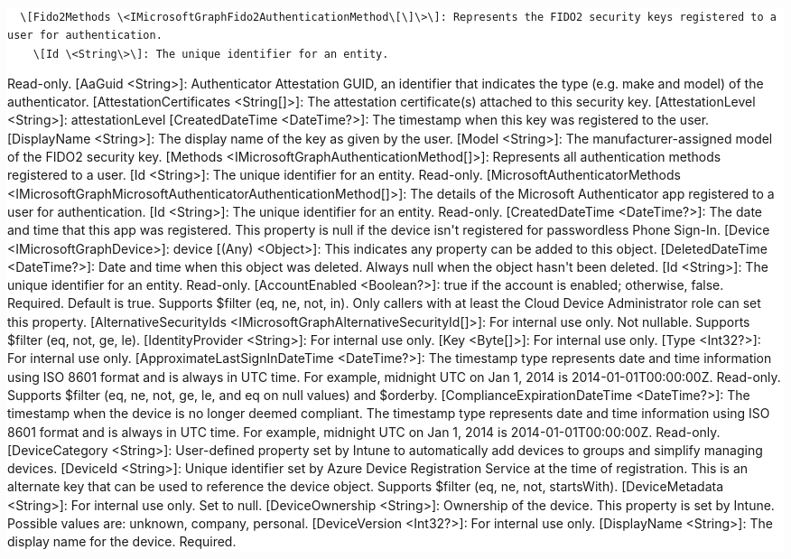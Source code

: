       \[Fido2Methods \<IMicrosoftGraphFido2AuthenticationMethod\[\]\>\]: Represents the FIDO2 security keys registered to a user for authentication.
        \[Id \<String\>\]: The unique identifier for an entity.
Read-only.
        \[AaGuid \<String\>\]: Authenticator Attestation GUID, an identifier that indicates the type (e.g.
make and model) of the authenticator.
        \[AttestationCertificates \<String\[\]\>\]: The attestation certificate(s) attached to this security key.
        \[AttestationLevel \<String\>\]: attestationLevel
        \[CreatedDateTime \<DateTime?\>\]: The timestamp when this key was registered to the user.
        \[DisplayName \<String\>\]: The display name of the key as given by the user.
        \[Model \<String\>\]: The manufacturer-assigned model of the FIDO2 security key.
      \[Methods \<IMicrosoftGraphAuthenticationMethod\[\]\>\]: Represents all authentication methods registered to a user.
        \[Id \<String\>\]: The unique identifier for an entity.
Read-only.
      \[MicrosoftAuthenticatorMethods \<IMicrosoftGraphMicrosoftAuthenticatorAuthenticationMethod\[\]\>\]: The details of the Microsoft Authenticator app registered to a user for authentication.
        \[Id \<String\>\]: The unique identifier for an entity.
Read-only.
        \[CreatedDateTime \<DateTime?\>\]: The date and time that this app was registered.
This property is null if the device isn't registered for passwordless Phone Sign-In.
        \[Device \<IMicrosoftGraphDevice\>\]: device
          \[(Any) \<Object\>\]: This indicates any property can be added to this object.
          \[DeletedDateTime \<DateTime?\>\]: Date and time when this object was deleted.
Always null when the object hasn't been deleted.
          \[Id \<String\>\]: The unique identifier for an entity.
Read-only.
          \[AccountEnabled \<Boolean?\>\]: true if the account is enabled; otherwise, false.
Required.
Default is true. 
Supports $filter (eq, ne, not, in).
Only callers with at least the Cloud Device Administrator role can set this property.
          \[AlternativeSecurityIds \<IMicrosoftGraphAlternativeSecurityId\[\]\>\]: For internal use only.
Not nullable.
Supports $filter (eq, not, ge, le).
            \[IdentityProvider \<String\>\]: For internal use only.
            \[Key \<Byte\[\]\>\]: For internal use only.
            \[Type \<Int32?\>\]: For internal use only.
          \[ApproximateLastSignInDateTime \<DateTime?\>\]: The timestamp type represents date and time information using ISO 8601 format and is always in UTC time.
For example, midnight UTC on Jan 1, 2014 is 2014-01-01T00:00:00Z.
Read-only.
Supports $filter (eq, ne, not, ge, le, and eq on null values) and $orderby.
          \[ComplianceExpirationDateTime \<DateTime?\>\]: The timestamp when the device is no longer deemed compliant.
The timestamp type represents date and time information using ISO 8601 format and is always in UTC time.
For example, midnight UTC on Jan 1, 2014 is 2014-01-01T00:00:00Z.
Read-only.
          \[DeviceCategory \<String\>\]: User-defined property set by Intune to automatically add devices to groups and simplify managing devices.
          \[DeviceId \<String\>\]: Unique identifier set by Azure Device Registration Service at the time of registration.
This is an alternate key that can be used to reference the device object.
Supports $filter (eq, ne, not, startsWith).
          \[DeviceMetadata \<String\>\]: For internal use only.
Set to null.
          \[DeviceOwnership \<String\>\]: Ownership of the device.
This property is set by Intune.
Possible values are: unknown, company, personal.
          \[DeviceVersion \<Int32?\>\]: For internal use only.
          \[DisplayName \<String\>\]: The display name for the device.
Required.